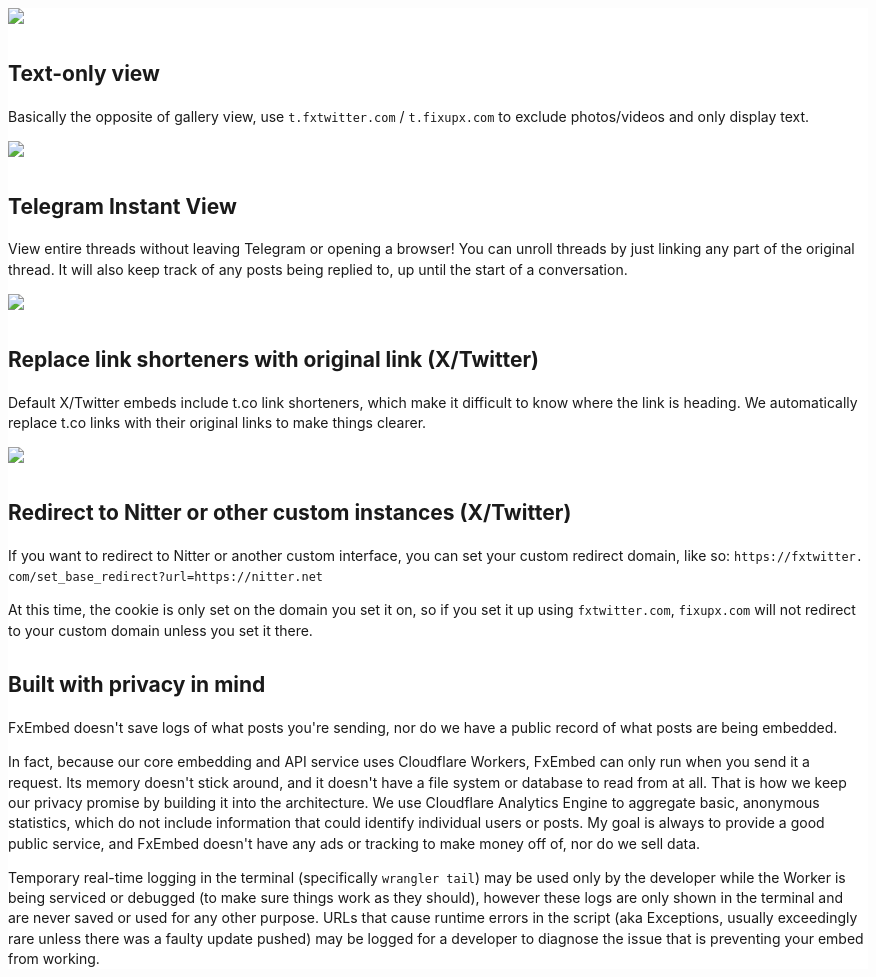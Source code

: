 <img src="https://raw.githubusercontent.com/FxEmbed/FxEmbed/main/assets/readme/gallery.png">

## Text-only view

Basically the opposite of gallery view, use `t.fxtwitter.com` / `t.fixupx.com` to exclude photos/videos and only display text.

<img src="https://raw.githubusercontent.com/FxEmbed/FxEmbed/main/assets/readme/textonly.png">

## Telegram Instant View

View entire threads without leaving Telegram or opening a browser! You can unroll threads by just linking any part of the original thread. It will also keep track of any posts being replied to, up until the start of a conversation.

<img width="515px" src="https://github.com/FxEmbed/FxEmbed/blob/main/assets/readme/iv.png">

## Replace link shorteners with original link (X/Twitter)

Default X/Twitter embeds include t.co link shorteners, which make it difficult to know where the link is heading. We automatically replace t.co links with their original links to make things clearer.

<img width="395px" src="https://github.com/FxEmbed/FxEmbed/blob/main/assets/readme/tco.png">

## Redirect to Nitter or other custom instances (X/Twitter)

If you want to redirect to Nitter or another custom interface, you can set your custom redirect domain, like so: `https://fxtwitter.com/set_base_redirect?url=https://nitter.net`

At this time, the cookie is only set on the domain you set it on, so if you set it up using `fxtwitter.com`, `fixupx.com` will not redirect to your custom domain unless you set it there.

## Built with privacy in mind

FxEmbed doesn't save logs of what posts you're sending, nor do we have a public record of what posts are being embedded.

In fact, because our core embedding and API service uses Cloudflare Workers, FxEmbed can only run when you send it a request. Its memory doesn't stick around, and it doesn't have a file system or database to read from at all. That is how we keep our privacy promise by building it into the architecture. We use Cloudflare Analytics Engine to aggregate basic, anonymous statistics, which do not include information that could identify individual users or posts. My goal is always to provide a good public service, and FxEmbed doesn't have any ads or tracking to make money off of, nor do we sell data.

Temporary real-time logging in the terminal (specifically `wrangler tail`) may be used only by the developer while the Worker is being serviced or debugged (to make sure things work as they should), however these logs are only shown in the terminal and are never saved or used for any other purpose. URLs that cause runtime errors in the script (aka Exceptions, usually exceedingly rare unless there was a faulty update pushed) may be logged for a developer to diagnose the issue that is preventing your embed from working.
